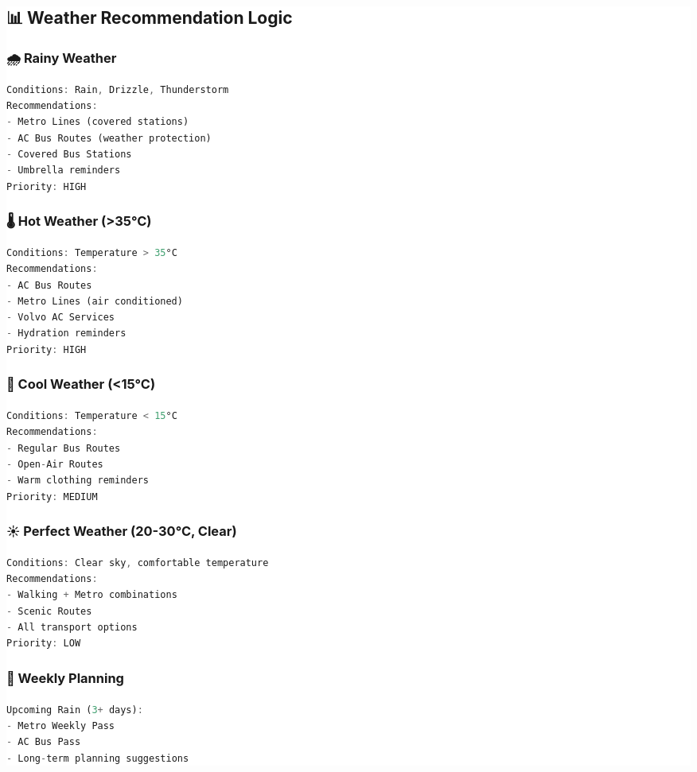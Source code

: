 ## 📊 Weather Recommendation Logic

### 🌧️ Rainy Weather
```dart
Conditions: Rain, Drizzle, Thunderstorm
Recommendations:
- Metro Lines (covered stations)
- AC Bus Routes (weather protection)
- Covered Bus Stations
- Umbrella reminders
Priority: HIGH
```

### 🌡️ Hot Weather (>35°C)
```dart
Conditions: Temperature > 35°C
Recommendations:
- AC Bus Routes
- Metro Lines (air conditioned)
- Volvo AC Services
- Hydration reminders
Priority: HIGH
```

### 🧥 Cool Weather (<15°C)
```dart
Conditions: Temperature < 15°C
Recommendations:
- Regular Bus Routes
- Open-Air Routes
- Warm clothing reminders
Priority: MEDIUM
```

### ☀️ Perfect Weather (20-30°C, Clear)
```dart
Conditions: Clear sky, comfortable temperature
Recommendations:
- Walking + Metro combinations
- Scenic Routes
- All transport options
Priority: LOW
```

### 📅 Weekly Planning
```dart
Upcoming Rain (3+ days):
- Metro Weekly Pass
- AC Bus Pass
- Long-term planning suggestions
```
